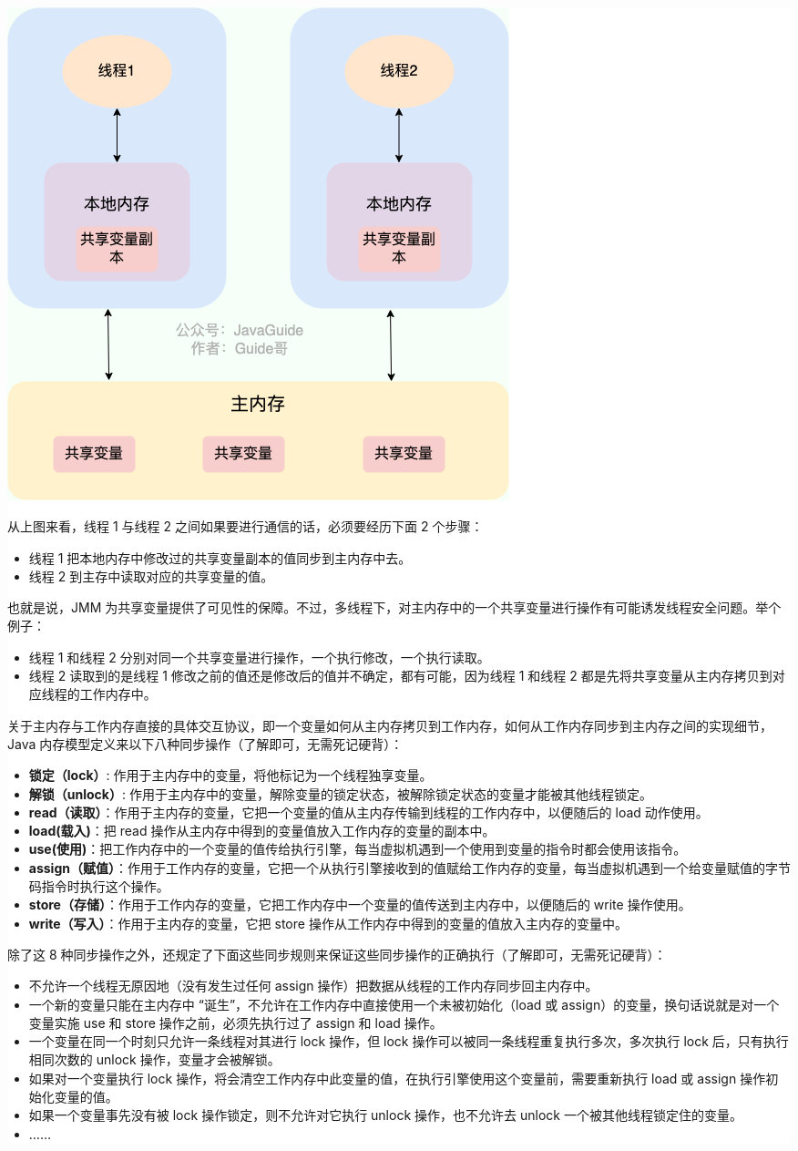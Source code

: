![JMM(Java 内存模型)](https://raw.githubusercontent.com/bulalalla/bulalalla.github.io/master/assets/img/jmm.png)

从上图来看，线程 1 与线程 2 之间如果要进行通信的话，必须要经历下面 2 个步骤：

- 线程 1 把本地内存中修改过的共享变量副本的值同步到主内存中去。
- 线程 2 到主存中读取对应的共享变量的值。

也就是说，JMM 为共享变量提供了可见性的保障。不过，多线程下，对主内存中的一个共享变量进行操作有可能诱发线程安全问题。举个例子：

- 线程 1 和线程 2 分别对同一个共享变量进行操作，一个执行修改，一个执行读取。
- 线程 2 读取到的是线程 1 修改之前的值还是修改后的值并不确定，都有可能，因为线程 1 和线程 2 都是先将共享变量从主内存拷贝到对应线程的工作内存中。

关于主内存与工作内存直接的具体交互协议，即一个变量如何从主内存拷贝到工作内存，如何从工作内存同步到主内存之间的实现细节，Java 内存模型定义来以下八种同步操作（了解即可，无需死记硬背）：

- **锁定（lock）**: 作用于主内存中的变量，将他标记为一个线程独享变量。
- **解锁（unlock）**: 作用于主内存中的变量，解除变量的锁定状态，被解除锁定状态的变量才能被其他线程锁定。
- **read（读取）**：作用于主内存的变量，它把一个变量的值从主内存传输到线程的工作内存中，以便随后的 load 动作使用。
- **load(载入)**：把 read 操作从主内存中得到的变量值放入工作内存的变量的副本中。
- **use(使用)**：把工作内存中的一个变量的值传给执行引擎，每当虚拟机遇到一个使用到变量的指令时都会使用该指令。
- **assign（赋值）**：作用于工作内存的变量，它把一个从执行引擎接收到的值赋给工作内存的变量，每当虚拟机遇到一个给变量赋值的字节码指令时执行这个操作。
- **store（存储）**：作用于工作内存的变量，它把工作内存中一个变量的值传送到主内存中，以便随后的 write 操作使用。
- **write（写入）**：作用于主内存的变量，它把 store 操作从工作内存中得到的变量的值放入主内存的变量中。

除了这 8 种同步操作之外，还规定了下面这些同步规则来保证这些同步操作的正确执行（了解即可，无需死记硬背）：

- 不允许一个线程无原因地（没有发生过任何 assign 操作）把数据从线程的工作内存同步回主内存中。
- 一个新的变量只能在主内存中 “诞生”，不允许在工作内存中直接使用一个未被初始化（load 或 assign）的变量，换句话说就是对一个变量实施 use 和 store 操作之前，必须先执行过了 assign 和 load 操作。
- 一个变量在同一个时刻只允许一条线程对其进行 lock 操作，但 lock 操作可以被同一条线程重复执行多次，多次执行 lock 后，只有执行相同次数的 unlock 操作，变量才会被解锁。
- 如果对一个变量执行 lock 操作，将会清空工作内存中此变量的值，在执行引擎使用这个变量前，需要重新执行 load 或 assign 操作初始化变量的值。
- 如果一个变量事先没有被 lock 操作锁定，则不允许对它执行 unlock 操作，也不允许去 unlock 一个被其他线程锁定住的变量。
- ……
